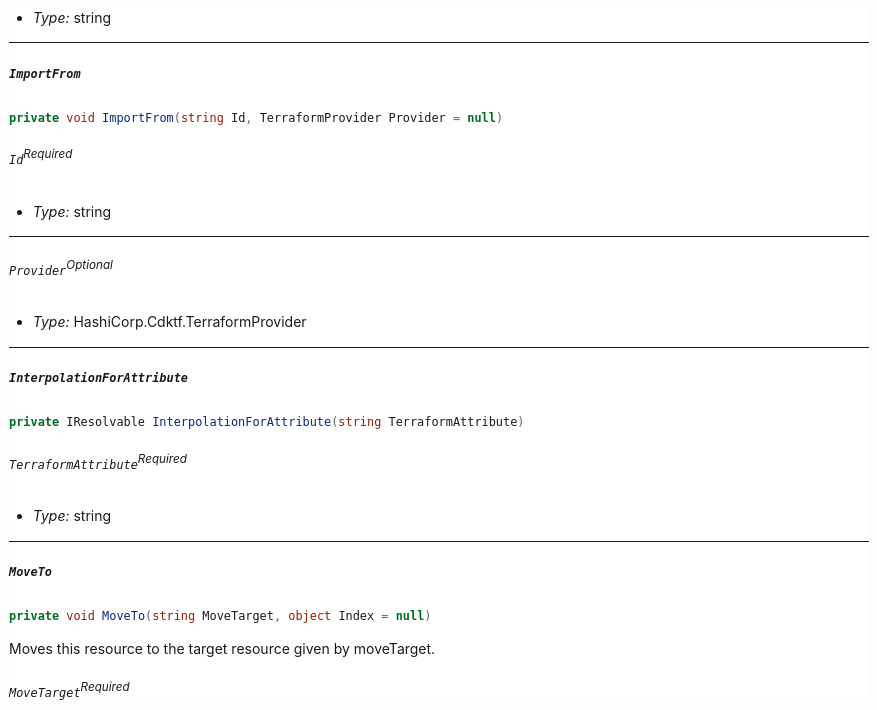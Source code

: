 - *Type:* string

---

##### `ImportFrom` <a name="ImportFrom" id="@cdktf/provider-googleworkspace.groupSettings.GroupSettings.importFrom"></a>

```csharp
private void ImportFrom(string Id, TerraformProvider Provider = null)
```

###### `Id`<sup>Required</sup> <a name="Id" id="@cdktf/provider-googleworkspace.groupSettings.GroupSettings.importFrom.parameter.id"></a>

- *Type:* string

---

###### `Provider`<sup>Optional</sup> <a name="Provider" id="@cdktf/provider-googleworkspace.groupSettings.GroupSettings.importFrom.parameter.provider"></a>

- *Type:* HashiCorp.Cdktf.TerraformProvider

---

##### `InterpolationForAttribute` <a name="InterpolationForAttribute" id="@cdktf/provider-googleworkspace.groupSettings.GroupSettings.interpolationForAttribute"></a>

```csharp
private IResolvable InterpolationForAttribute(string TerraformAttribute)
```

###### `TerraformAttribute`<sup>Required</sup> <a name="TerraformAttribute" id="@cdktf/provider-googleworkspace.groupSettings.GroupSettings.interpolationForAttribute.parameter.terraformAttribute"></a>

- *Type:* string

---

##### `MoveTo` <a name="MoveTo" id="@cdktf/provider-googleworkspace.groupSettings.GroupSettings.moveTo"></a>

```csharp
private void MoveTo(string MoveTarget, object Index = null)
```

Moves this resource to the target resource given by moveTarget.

###### `MoveTarget`<sup>Required</sup> <a name="MoveTarget" id="@cdktf/provider-googleworkspace.groupSettings.GroupSettings.moveTo.parameter.moveTarget"></a>
